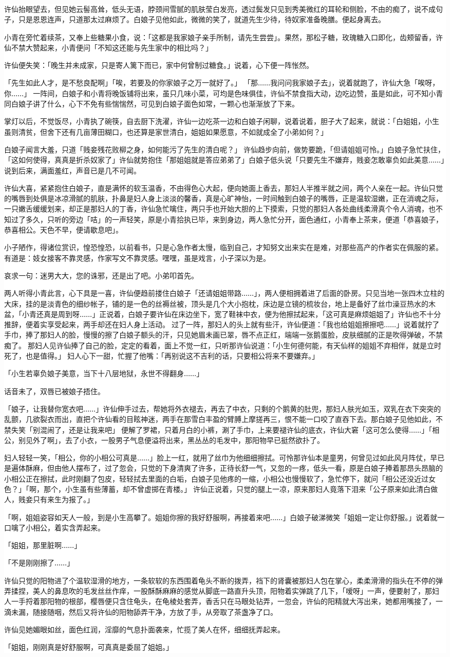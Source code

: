 许仙抬眼望去，但见她云髻高耸，低头无语，脖颈间雪腻的肌肤莹白发亮，透过鬓发只见到秀美微红的耳轮和侧脸，不由的痴了，说不成句子，只是恩恩连声，只道那太过麻烦了。白娘子见他如此，微微的笑了，就道先生少待，待奴家准备晚膳。便起身离去。

小青在旁忙着续茶，又奉上些糖果小食，说：「这都是我家娘子亲手所制，请先生尝尝」。果然，那松子糖，玫瑰糖入口即化，齿颊留香，许仙不禁大赞起来，小青便问「不知这还能与先生家中的相比吗？」

许仙便失笑：「晚生并未成家，只是寄人篱下而已，家中何曾制过糖食。」说着，心下便一阵怅然。

「先生如此人才，是不愁良配啊」「唉，若要及的你家娘子之万一就好了。」
「那……我问问我家娘子去」，说着就跑了，许仙大急「唉呀，你……」
一阵间，白娘子和小青将晚饭铺将出来，虽只几味小菜，可均是色味俱佳，许仙不禁食指大动，边吃边赞，虽是如此，可不知小青同白娘子讲了什么，心下不免有些惴惴然，可见到白娘子面色如常，一颗心也渐渐放了下来。

掌灯以后，不觉饭尽，小青执了碗筷，自去厨下洗濯，许仙一边吃茶一边和白娘子闲聊，说着说着，胆子大了起来，就说：「白姐姐，小生虽则清贫，但舍下还有几亩薄田糊口，也还算是家世清白，姐姐如果愿意，不如就成全了小弟如何？」

白娘子闻言大羞，只道「贱妾残花败柳之身，如何能污了先生的清白呢？」
许仙趋步向前，做势要跪，「但请姐姐可怜。」白娘子急忙扶住，「这如何使得，真真是折杀奴家了」许仙就势抱住「那姐姐就是答应弟弟了」白娘子低头说「只要先生不嫌弃，贱妾怎敢辜负如此美意……」说到后来，满面羞红，声音已是几不可闻。

许仙大喜，紧紧抱住白娘子，直是满怀的软玉温香，不由得色心大起，便向她面上香去，那妇人半推半就之间，两个人亲在一起。许仙只觉的嘴唇到处俱是冰凉滑腻的肌肤，扑鼻是妇人身上淡淡的馨香，真是心旷神怡，一时间触到白娘子的嘴唇，正是温软湿嫩，正在消魂之际，一只嫩舌缓缓划来，却正是那妇人的丁香，许仙急忙噙住，两只手也开始大胆的上下摸索，只觉的那妇人各处曲线柔滑真个令人消魂，也不知过了多久，只听的旁边「咭」的一声轻笑，原是小青拾执已毕，来到身边，两人急忙分开，面色通红，小青奉上茶来，便道「恭喜娘子，恭喜相公。天色不早，便请歇息吧」。

小子陋作，得诸位赏识，惶恐惶恐，以前看书，只是心急作者太慢，临到自己，才知努文出来实在是难，对那些高产的作者实在佩服的紧。有道是：妓女接客不靠灵感，作家写文不靠灵感。嘿嘿，虽是戏言，小子深以为是。

哀求一句：迷男大大，您的诛邪，还是出了吧。小弟叩首先。

两人听得小青此言，心下具是一喜，许仙便趋前搂住白娘子「还请姐姐带路……」，两人便相拥着进了后面的卧房。只见当地一张四木立柱的大床，挂的是淡青色的细纱帐子，铺的是一色的丝褥丝被，顶头是几个大小抱枕，床边是立镜的梳妆台，地上是备好了丝巾澡豆热水的木盆，「小青还真是周到呀……」正说着，白娘子要许仙在床边坐下，宽了鞋袜中衣，便为他擦拭起来，「这可真是麻烦姐姐了」许仙也不十分推辞，便着实享受起来，两手却还在妇人身上活动。
过了一阵，那妇人的头上就有些汗，许仙便道：「我也给姐姐擦擦吧……」说着就拧了手巾，捧了那妇人的脸，慢慢的擦了白娘子额头的汗，只见她眉未画已翠，唇不点正红，端端一张鹅蛋脸，皮肤细腻的正是吹得弹破，不禁痴了。
那妇人见许仙捧了自己的脸，定定的看着，面上不觉一红，只听那许仙说道：「小生何德何能，有天仙样的姐姐不弃相伴，就是立时死了，也是值得。」
妇人心下一甜，忙握了他嘴：「再别说这不吉利的话，只要相公将来不要嫌弃。」

「小生若辜负娘子美意，当下十八层地狱，永世不得翻身……」

话音未了，双唇已被娘子捂住。

「娘子，让我替你宽衣吧……」许仙伸手过去，帮她将外衣褪去，再去了中衣，只剩的个鹅黄的肚兜，那妇人肤光如玉，双乳在衣下突突的乱颤，几欲裂衣而出，直把个许仙看的目眩神迷，两手在那雪白丰盈的臂膊上摩搓再三，恨不能一口咬了直吞下去。那白娘子见他如此，不禁失笑「别混闹了，还是让我来吧」
便解了罗裙，只着月白的小裤，涮了手巾，上来要褪许仙的底衣，许仙大窘「这可怎么使得……」「相公，别见外了啊」，去了小衣，一股男子气息便溢将出来，黑丛丛的毛发中，那阳物早已挺然欲扑了。

妇人轻轻一笑，「相公，你的小相公可真是……」脸上一红，就用了丝巾为他细细擦拭。可怜那许仙本是童男，何曾见过如此风月阵仗，早已是遍体酥麻，但由他人摆布了，过了忽会，只觉的下身清爽了许多，正待长舒一气，又忽的一疼，低头一看，原是白娘子捧着那昂头昂脑的小相公正在擦拭，此时刚翻了包皮，轻轻拭去里面的白垢，白娘子见他疼的一缩，小相公也慢慢软了，急忙停下，就问「相公还没近过女色？」「啊，那个，小生虽有些薄蓄，却不曾虚掷在青楼。」
许仙正说着，只觉的腿上一凉，原来那妇人竟落下泪来「公子原来如此清白做人，贱妾只有来生为报了。」

「啊，姐姐姿容如天人一般，到是小生高攀了。姐姐你擦的我好舒服啊，再接着来吧……」白娘子破涕微笑「姐姐一定让你舒服。」说着就一口噙了小相公，着实含弄起来。

「姐姐，那里脏啊……」

「不是刚刚擦了……」

许仙只觉的阳物进了个温软湿滑的地方，一条软软的东西围着龟头不断的拨弄，裆下的肾囊被那妇人包在掌心，柔柔滑滑的指头在不停的弹弄揉捏，美人的鼻息吹的毛发丝丝作痒，一股酥酥麻麻的感觉从脚底一路直升头顶，阳物着实弹跳了几下，「嗳呀」一声，便要射了，那妇人一手捋着那阳物的根部，樱唇便只含住龟头，在龟棱处套弄，香舌只在马眼处钻弄，一忽会，许仙的阳精就大泻出来，她都用嘴接了，一滴未漏，随接随咽，然后又将许仙的阳物舔弄干净，方放了手，从旁取了茶盏净了口。

许仙见她媚眼如丝，面色红润，淫靡的气息扑面袭来，忙揽了美人在怀，细细抚弄起来。

「姐姐，刚刚真是好舒服啊，可真真是委屈了姐姐。」
